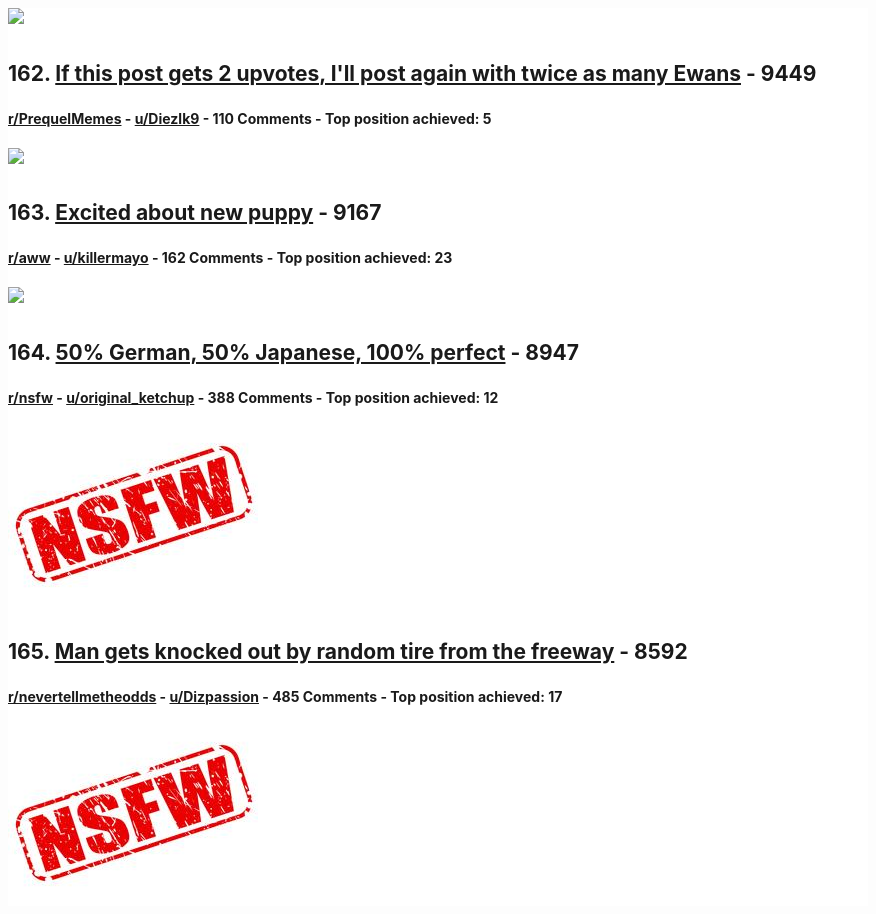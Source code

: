 <a href="https://gfycat.com/UnkemptShowyInexpectatumpleco"><img src="https://b.thumbs.redditmedia.com/jT-2T1AAeDFiWxpL4PhgoAnBk4N1fyiJqbvVNu1mVyE.jpg"></img></a>

## 162. [If this post gets 2 upvotes, I'll post again with twice as many Ewans](http://reddit.com/r/PrequelMemes/comments/80iot1/if_this_post_gets_2_upvotes_ill_post_again_with/) - 9449
#### [r/PrequelMemes](http://reddit.com/r/PrequelMemes) - [u/Diezlk9](http://reddit.com/u/Diezlk9) - 110 Comments - Top position achieved: 5

<a href="https://i.redd.it/6ti88uo4yni01.jpg"><img src="https://b.thumbs.redditmedia.com/160_CTZ10zI6mG2vWWKirHxV5BOb7BtK3tIUtl0DQ1o.jpg"></img></a>

## 163. [Excited about new puppy](http://reddit.com/r/aww/comments/80hmrl/excited_about_new_puppy/) - 9167
#### [r/aww](http://reddit.com/r/aww) - [u/killermayo](http://reddit.com/u/killermayo) - 162 Comments - Top position achieved: 23

<a href="https://gfycat.com/earlymeanharvestmen"><img src="https://b.thumbs.redditmedia.com/K931JoeapsEqVD7JNKcvCr267CPK4keB9VxbHwK6nog.jpg"></img></a>

## 164. [50% German, 50% Japanese, 100% perfect](http://reddit.com/r/nsfw/comments/80hjff/50_german_50_japanese_100_perfect/) - 8947
#### [r/nsfw](http://reddit.com/r/nsfw) - [u/original_ketchup](http://reddit.com/u/original_ketchup) - 388 Comments - Top position achieved: 12

<a href="https://i.imgur.com/UOJx9Gh.jpg"><img src="https://github.com/mgerb/top-of-reddit/raw/master/nsfw.jpg"></img></a>

## 165. [Man gets knocked out by random tire from the freeway](http://reddit.com/r/nevertellmetheodds/comments/80fw32/man_gets_knocked_out_by_random_tire_from_the/) - 8592
#### [r/nevertellmetheodds](http://reddit.com/r/nevertellmetheodds) - [u/Dizpassion](http://reddit.com/u/Dizpassion) - 485 Comments - Top position achieved: 17

<a href="https://v.redd.it/af7wp9bq3mi01"><img src="https://github.com/mgerb/top-of-reddit/raw/master/nsfw.jpg"></img></a>
